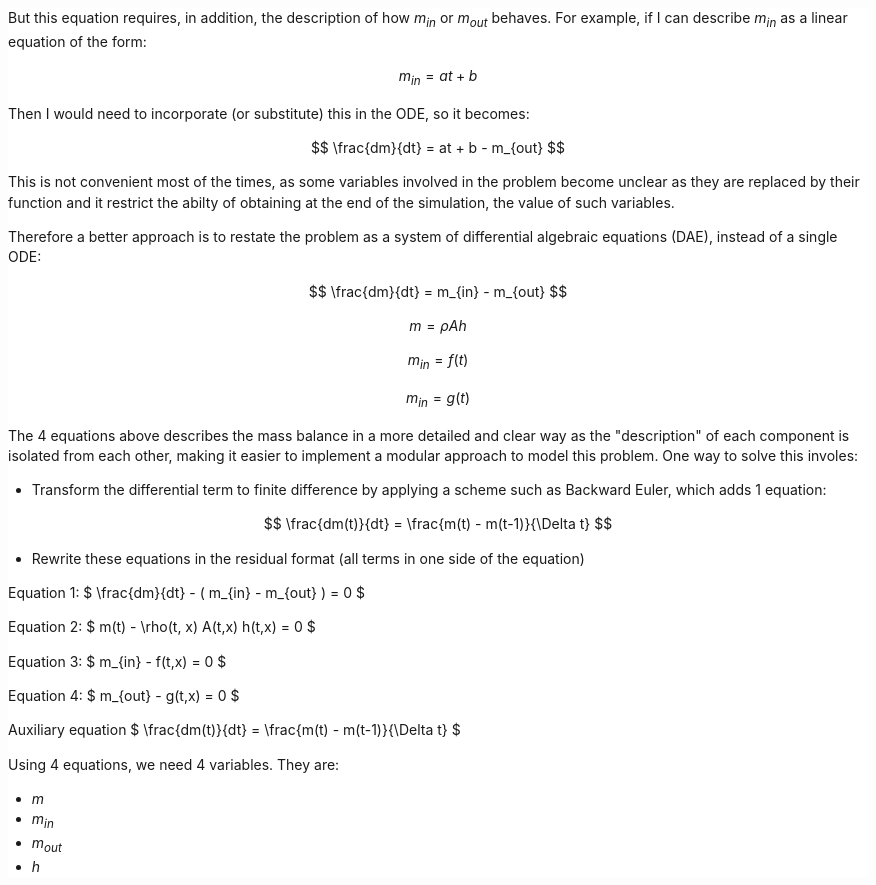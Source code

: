 But this equation requires, in addition, the description of how $m_{in}$ or $m_{out}$ behaves. For example, if I can describe $m_{in}$ as a linear equation of the form:

$$
m_{in} = at + b
$$

Then I would need to incorporate (or substitute) this in the ODE, so it becomes:

$$
\frac{dm}{dt} = at + b - m_{out}
$$

This is not convenient most of the times, as some variables involved in the problem become unclear as they are replaced by their function and it restrict the abilty of obtaining at the end of the simulation, the value of such variables.

Therefore a better approach is to restate the problem as a system of differential algebraic equations (DAE), instead of a single ODE:

$$
\frac{dm}{dt} = m_{in} - m_{out}
$$

$$
m = \rho A h
$$

$$
m_{in} = f(t)
$$

$$
m_{in} = g(t)
$$

The 4 equations above describes the mass balance in a more detailed and clear way as the "description" of each component is isolated from each other, making it easier to implement a modular approach to model this problem. One way to solve this involes:
+ Transform the differential term to finite difference by applying a scheme such as Backward Euler, which adds 1 equation:

$$
\frac{dm(t)}{dt} = \frac{m(t) - m(t-1)}{\Delta t}
$$

+ Rewrite these equations in the residual format (all terms in one side of the equation)

Equation 1: $ \frac{dm}{dt} - ( m_{in} - m_{out} ) = 0 $

Equation 2: $ m(t) - \rho(t, x) A(t,x) h(t,x) = 0 $

Equation 3: $ m_{in} - f(t,x) = 0 $

Equation 4: $ m_{out} - g(t,x) = 0 $

Auxiliary equation $ \frac{dm(t)}{dt} = \frac{m(t) - m(t-1)}{\Delta t} $

Using 4 equations, we need 4 variables. They are:
+ $m$
+ $m_{in}$
+ $m_{out}$
+ $h$
